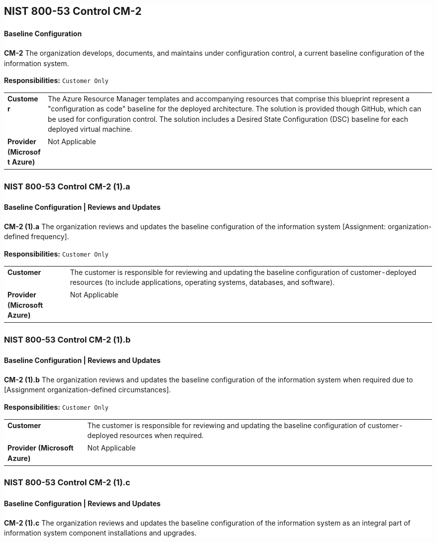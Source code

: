 
 ## NIST 800-53 Control CM-2

#### Baseline Configuration

**CM-2** The organization develops, documents, and maintains under configuration control, a current baseline configuration of the information system.

**Responsibilities:** `Customer Only`

|||
|---|---|
| **Customer** | The Azure Resource Manager templates and accompanying resources that comprise this blueprint represent a "configuration as code" baseline for the deployed architecture. The solution is provided though GitHub, which can be used for configuration control. The solution includes a Desired State Configuration (DSC) baseline for each deployed virtual machine. |
| **Provider (Microsoft Azure)** | Not Applicable |


 ### NIST 800-53 Control CM-2 (1).a

#### Baseline Configuration | Reviews and Updates

**CM-2 (1).a** The organization reviews and updates the baseline configuration of the information system [Assignment: organization-defined frequency].

**Responsibilities:** `Customer Only`

|||
|---|---|
| **Customer** | The customer is responsible for reviewing and updating the baseline configuration of customer-deployed resources (to include applications, operating systems, databases, and software). |
| **Provider (Microsoft Azure)** | Not Applicable |


 ### NIST 800-53 Control CM-2 (1).b

#### Baseline Configuration | Reviews and Updates

**CM-2 (1).b** The organization reviews and updates the baseline configuration of the information system when required due to [Assignment organization-defined circumstances].

**Responsibilities:** `Customer Only`

|||
|---|---|
| **Customer** | The customer is responsible for reviewing and updating the baseline configuration of customer-deployed resources when required. |
| **Provider (Microsoft Azure)** | Not Applicable |


 ### NIST 800-53 Control CM-2 (1).c

#### Baseline Configuration | Reviews and Updates

**CM-2 (1).c** The organization reviews and updates the baseline configuration of the information system as an integral part of information system component installations and upgrades.
